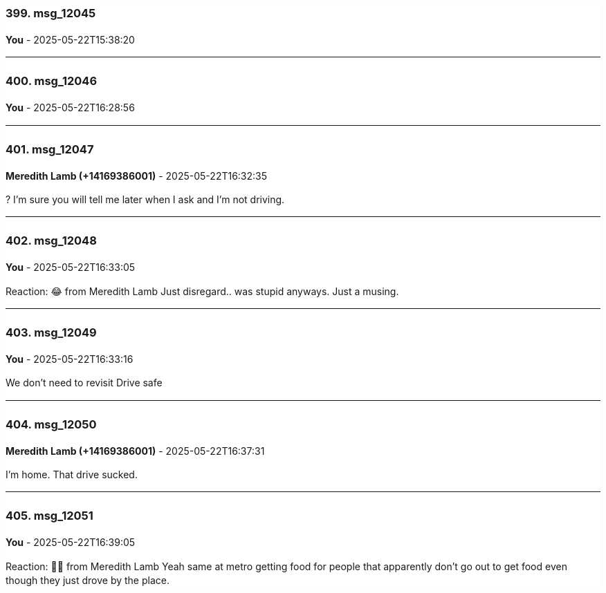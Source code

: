 ### 399. msg_12045

**You** - 2025-05-22T15:38:20



---

### 400. msg_12046

**You** - 2025-05-22T16:28:56



---

### 401. msg_12047

**Meredith Lamb \(\+14169386001\)** - 2025-05-22T16:32:35

? I’m sure you will tell me later when I ask and I’m not driving\.


---

### 402. msg_12048

**You** - 2025-05-22T16:33:05

Reaction: 😂 from Meredith Lamb
Just disregard\.\. was stupid anyways\. Just a musing\.


---

### 403. msg_12049

**You** - 2025-05-22T16:33:16

We don’t need to revisit
Drive safe


---

### 404. msg_12050

**Meredith Lamb \(\+14169386001\)** - 2025-05-22T16:37:31

I’m home\. That drive sucked\.


---

### 405. msg_12051

**You** - 2025-05-22T16:39:05

Reaction: 😵‍💫 from Meredith Lamb
Yeah same at metro getting food for people that apparently don’t go out to get food even though they just drove by the place\.
